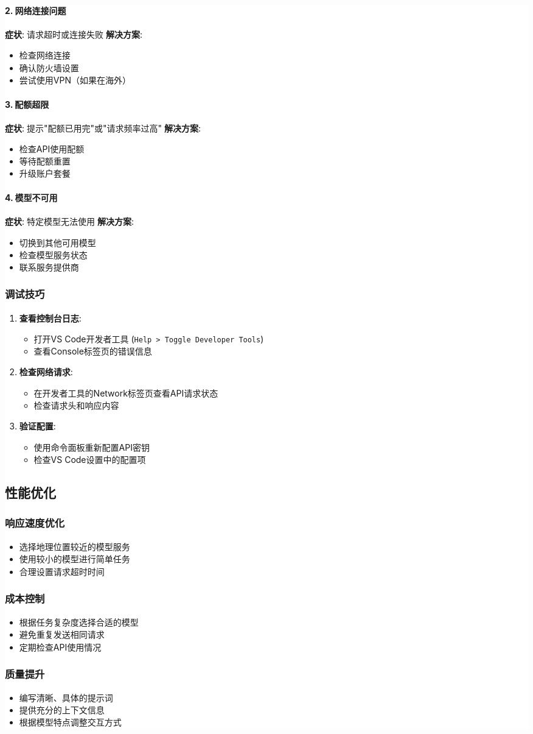 #### 2. 网络连接问题
**症状**: 请求超时或连接失败
**解决方案**:
- 检查网络连接
- 确认防火墙设置
- 尝试使用VPN（如果在海外）

#### 3. 配额超限
**症状**: 提示"配额已用完"或"请求频率过高"
**解决方案**:
- 检查API使用配额
- 等待配额重置
- 升级账户套餐

#### 4. 模型不可用
**症状**: 特定模型无法使用
**解决方案**:
- 切换到其他可用模型
- 检查模型服务状态
- 联系服务提供商

### 调试技巧

1. **查看控制台日志**:
   - 打开VS Code开发者工具 (`Help > Toggle Developer Tools`)
   - 查看Console标签页的错误信息

2. **检查网络请求**:
   - 在开发者工具的Network标签页查看API请求状态
   - 检查请求头和响应内容

3. **验证配置**:
   - 使用命令面板重新配置API密钥
   - 检查VS Code设置中的配置项

## 性能优化

### 响应速度优化
- 选择地理位置较近的模型服务
- 使用较小的模型进行简单任务
- 合理设置请求超时时间

### 成本控制
- 根据任务复杂度选择合适的模型
- 避免重复发送相同请求
- 定期检查API使用情况

### 质量提升
- 编写清晰、具体的提示词
- 提供充分的上下文信息
- 根据模型特点调整交互方式
